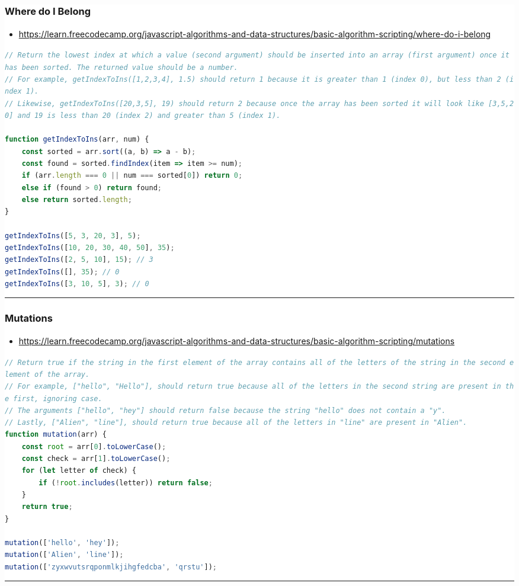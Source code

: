 
### Where do I Belong

- https://learn.freecodecamp.org/javascript-algorithms-and-data-structures/basic-algorithm-scripting/where-do-i-belong

```js
// Return the lowest index at which a value (second argument) should be inserted into an array (first argument) once it has been sorted. The returned value should be a number.
// For example, getIndexToIns([1,2,3,4], 1.5) should return 1 because it is greater than 1 (index 0), but less than 2 (index 1).
// Likewise, getIndexToIns([20,3,5], 19) should return 2 because once the array has been sorted it will look like [3,5,20] and 19 is less than 20 (index 2) and greater than 5 (index 1).

function getIndexToIns(arr, num) {
	const sorted = arr.sort((a, b) => a - b);
	const found = sorted.findIndex(item => item >= num);
	if (arr.length === 0 || num === sorted[0]) return 0;
	else if (found > 0) return found;
	else return sorted.length;
}

getIndexToIns([5, 3, 20, 3], 5);
getIndexToIns([10, 20, 30, 40, 50], 35);
getIndexToIns([2, 5, 10], 15); // 3
getIndexToIns([], 35); // 0
getIndexToIns([3, 10, 5], 3); // 0
```

---

### Mutations

- https://learn.freecodecamp.org/javascript-algorithms-and-data-structures/basic-algorithm-scripting/mutations

```js
// Return true if the string in the first element of the array contains all of the letters of the string in the second element of the array.
// For example, ["hello", "Hello"], should return true because all of the letters in the second string are present in the first, ignoring case.
// The arguments ["hello", "hey"] should return false because the string "hello" does not contain a "y".
// Lastly, ["Alien", "line"], should return true because all of the letters in "line" are present in "Alien".
function mutation(arr) {
	const root = arr[0].toLowerCase();
	const check = arr[1].toLowerCase();
	for (let letter of check) {
		if (!root.includes(letter)) return false;
	}
	return true;
}

mutation(['hello', 'hey']);
mutation(['Alien', 'line']);
mutation(['zyxwvutsrqponmlkjihgfedcba', 'qrstu']);
```

---